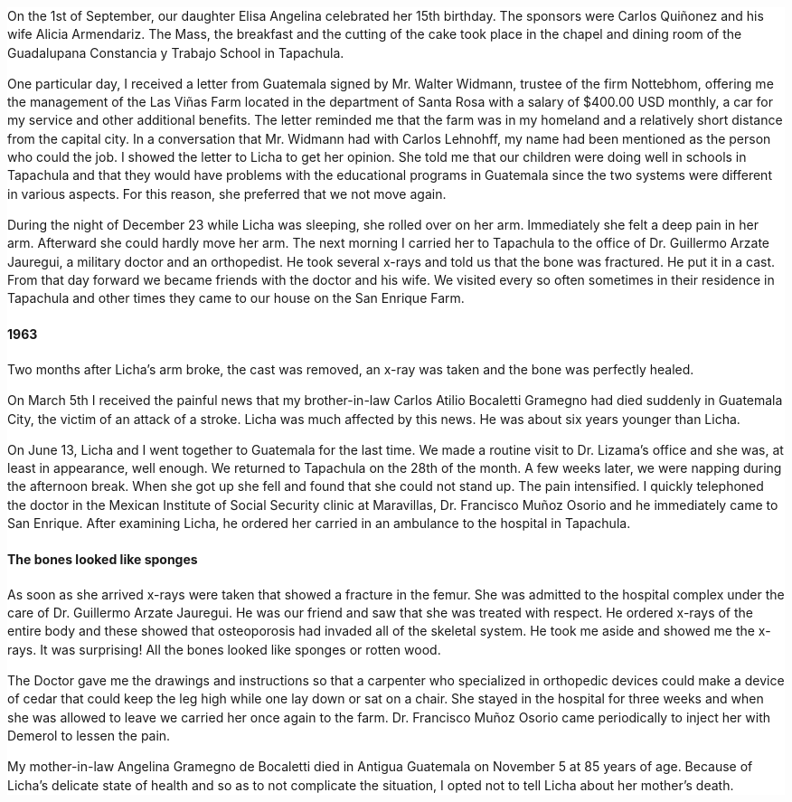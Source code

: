 On the 1st of September, our daughter Elisa Angelina celebrated her 15th birthday. The sponsors were Carlos Quiñonez and his wife Alicia Armendariz. The Mass, the breakfast and the cutting of the cake took place in the chapel and dining room of the Guadalupana Constancia y Trabajo School in Tapachula.

One particular day, I received a letter from Guatemala signed by Mr. Walter Widmann, trustee of the firm Nottebhom, offering me the management of the Las Viñas Farm located in the department of Santa Rosa with a salary of $400.00 USD monthly, a car for my service and other additional benefits. The letter reminded me that the farm was in my homeland and a relatively short distance from the capital city. In a conversation that Mr. Widmann had with Carlos Lehnohff, my name had been mentioned as the person who could the job. I showed the letter to Licha to get her opinion. She told me that our children were doing well in schools in Tapachula and that they would have problems with the educational programs in Guatemala since the two systems were different in various aspects. For this reason, she preferred that we not move again.

During the night of December 23 while Licha was sleeping, she rolled over on her arm. Immediately she felt a deep pain in her arm. Afterward she could hardly move her arm. The next morning I carried her to Tapachula to the office of Dr. Guillermo Arzate Jauregui, a military doctor and an orthopedist. He took several x-rays and told us that the bone was fractured. He put it in a cast. From that day forward we became friends with the doctor and his wife. We visited every so often sometimes in their residence in Tapachula and other times they came to our house on the San Enrique Farm.

#### 1963

Two months after Licha’s arm broke, the cast was removed, an x-ray was taken and the bone was perfectly healed.

On March 5th I received the painful news that my brother-in-law Carlos Atilio Bocaletti Gramegno had died suddenly in Guatemala City, the victim of an attack of a stroke. Licha was much affected by this news. He was about six years younger than Licha.

On June 13, Licha and I went together to Guatemala for the last time. We made a routine visit to Dr. Lizama’s office and she was, at least in appearance, well enough. We returned to Tapachula on the 28th of the month. A few weeks later, we were napping during the afternoon break. When she got up she fell and found that she could not stand up. The pain intensified. I quickly telephoned the doctor in the Mexican Institute of Social Security clinic at Maravillas, Dr. Francisco Muñoz Osorio and he immediately came to San Enrique. After examining Licha, he ordered her carried in an ambulance to the hospital in Tapachula.

#### The bones looked like sponges

As soon as she arrived x-rays were taken that showed a fracture in the femur. She was admitted to the hospital complex under the care of Dr. Guillermo Arzate Jauregui. He was our friend and saw that she was treated with respect. He ordered x-rays of the entire body and these showed that osteoporosis had invaded all of the skeletal system. He took me aside and showed me the x-rays. It was surprising! All the bones looked like sponges or rotten wood.

The Doctor gave me the drawings and instructions so that a carpenter who specialized in orthopedic devices could make a device of cedar that could keep the leg high while one lay down or sat on a chair. She stayed in the hospital for three weeks and when she was allowed to leave we carried her once again to the farm. Dr. Francisco Muñoz Osorio came periodically to inject her with Demerol to lessen the pain.

My mother-in-law Angelina Gramegno de Bocaletti died in Antigua Guatemala on November 5 at 85 years of age. Because of Licha’s delicate state of health and so as to not complicate the situation, I opted not to tell Licha about her mother’s death.
